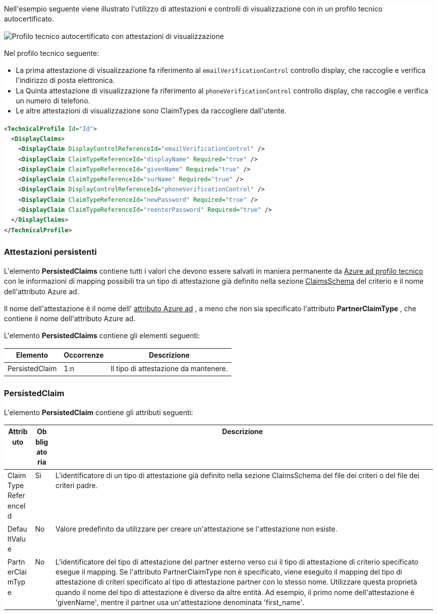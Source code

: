 Nell'esempio seguente viene illustrato l'utilizzo di attestazioni e controlli di visualizzazione con in un profilo tecnico autocertificato.

![Profilo tecnico autocertificato con attestazioni di visualizzazione](./media/technical-profiles/display-claims.png)

Nel profilo tecnico seguente:

- La prima attestazione di visualizzazione fa riferimento al `emailVerificationControl` controllo display, che raccoglie e verifica l'indirizzo di posta elettronica.
- La Quinta attestazione di visualizzazione fa riferimento al `phoneVerificationControl` controllo display, che raccoglie e verifica un numero di telefono.
- Le altre attestazioni di visualizzazione sono ClaimTypes da raccogliere dall'utente.

```xml
<TechnicalProfile Id="Id">
  <DisplayClaims>
    <DisplayClaim DisplayControlReferenceId="emailVerificationControl" />
    <DisplayClaim ClaimTypeReferenceId="displayName" Required="true" />
    <DisplayClaim ClaimTypeReferenceId="givenName" Required="true" />
    <DisplayClaim ClaimTypeReferenceId="surName" Required="true" />
    <DisplayClaim DisplayControlReferenceId="phoneVerificationControl" />
    <DisplayClaim ClaimTypeReferenceId="newPassword" Required="true" />
    <DisplayClaim ClaimTypeReferenceId="reenterPassword" Required="true" />
  </DisplayClaims>
</TechnicalProfile>
```

### <a name="persisted-claims"></a>Attestazioni persistenti

L'elemento **PersistedClaims** contiene tutti i valori che devono essere salvati in maniera permanente da [Azure ad profilo tecnico](active-directory-technical-profile.md) con le informazioni di mapping possibili tra un tipo di attestazione già definito nella sezione [ClaimsSchema](claimsschema.md) del criterio e il nome dell'attributo Azure ad.

Il nome dell'attestazione è il nome dell' [attributo Azure ad](user-profile-attributes.md) , a meno che non sia specificato l'attributo **PartnerClaimType** , che contiene il nome dell'attributo Azure ad.

L'elemento **PersistedClaims** contiene gli elementi seguenti:

| Elemento | Occorrenze | Descrizione |
| ------- | ----------- | ----------- |
| PersistedClaim | 1:n | Il tipo di attestazione da mantenere. |

### <a name="persistedclaim"></a>PersistedClaim

L'elemento **PersistedClaim** contiene gli attributi seguenti:

| Attributo | Obbligatoria | Descrizione |
| --------- | -------- | ----------- |
| ClaimTypeReferenceId | Sì | L'identificatore di un tipo di attestazione già definito nella sezione ClaimsSchema del file dei criteri o del file dei criteri padre. |
| DefaultValue | No | Valore predefinito da utilizzare per creare un'attestazione se l'attestazione non esiste. |
| PartnerClaimType | No | L'identificatore del tipo di attestazione del partner esterno verso cui il tipo di attestazione di criterio specificato esegue il mapping. Se l'attributo PartnerClaimType non è specificato, viene eseguito il mapping del tipo di attestazione di criteri specificato al tipo di attestazione partner con lo stesso nome. Utilizzare questa proprietà quando il nome del tipo di attestazione è diverso da altre entità. Ad esempio, il primo nome dell'attestazione è 'givenName', mentre il partner usa un'attestazione denominata 'first_name'. |

